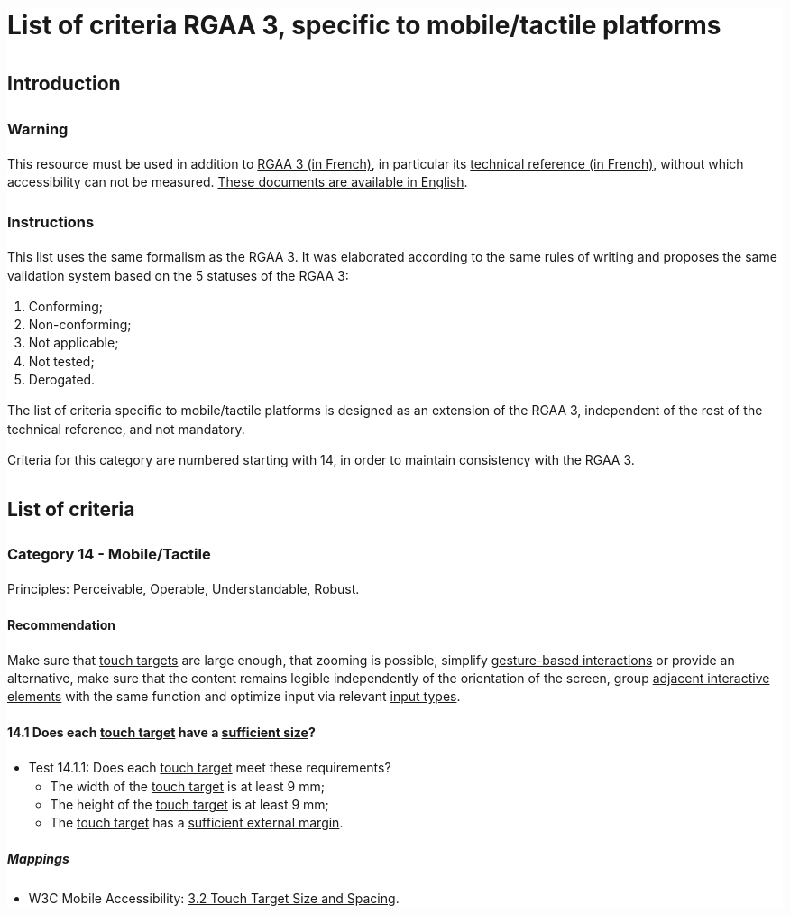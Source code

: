 # List of criteria RGAA&nbsp;3, specific to mobile/tactile platforms

## Introduction

### Warning
This resource must be used in addition to [RGAA 3 (in French)](http://references.modernisation.gouv.fr/rgaa/), in particular its [technical reference (in French)](http://references.modernisation.gouv.fr/rgaa/criteres.html), without which accessibility can not be measured. [These documents are available in English](https://github.com/DISIC/rgaa_referentiel_en).

### Instructions

This list uses the same formalism as the RGAA&nbsp;3. It was elaborated according to the same rules of writing and proposes the same validation system based on the 5 statuses of the RGAA&nbsp;3:

1. Conforming;
2. Non-conforming;
3. Not applicable;
4. Not tested;
5. Derogated.

The list of criteria specific to mobile/tactile platforms is designed as an extension of the RGAA&nbsp;3, independent of the rest of the technical reference, and not mandatory.

Criteria for this category are numbered starting with 14, in order to maintain consistency with the RGAA&nbsp;3.

## List of criteria

### Category 14 - Mobile/Tactile

Principles: Perceivable, Operable, Understandable, Robust.

#### Recommendation
Make sure that <a href="#Zonesens">touch targets</a> are large enough, that zooming is possible, simplify <a href="#intergest">gesture-based interactions</a> or provide an alternative, make sure that the content remains legible independently of the orientation of the screen, group <a href="#Elemadj">adjacent interactive elements</a> with the same function and optimize input via relevant <a href="#Typesaisie">input types</a>.

#### 14.1 Does each <a href="#Zonesens">touch target</a> have a <a href="Taillsuf">sufficient size</a>?

* Test 14.1.1: Does each <a href="#Zonesens">touch target</a> meet these requirements?
    * The width of the <a href="#Zonesens">touch target</a> is at least 9 mm;
    * The height of the <a href="#Zonesens">touch target</a> is at least 9 mm;
    * The <a href="#Zonesens">touch target</a> has a <a href="#Margesuf">sufficient external margin</a>.

##### Mappings
- W3C Mobile Accessibility: [3.2 Touch Target Size and Spacing](http://www.w3.org/TR/mobile-accessibility-mapping/#touch-target-size-and-spacing).
